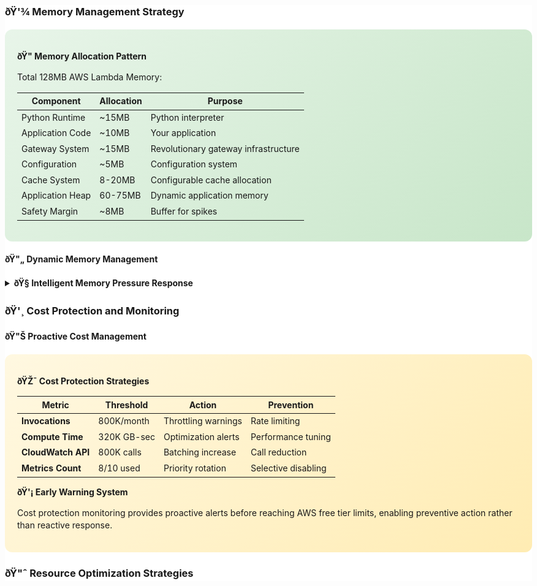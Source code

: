 ### ðŸ'¾ Memory Management Strategy

<div style="background: linear-gradient(135deg, #e8f5e9 0%, #c8e6c9 100%); border-radius: 12px; padding: 20px;">

**ðŸ" Memory Allocation Pattern**

Total 128MB AWS Lambda Memory:

| Component | Allocation | Purpose |
|-----------|------------|---------|
| Python Runtime | ~15MB | Python interpreter |
| Application Code | ~10MB | Your application |
| Gateway System | ~15MB | Revolutionary gateway infrastructure |
| Configuration | ~5MB | Configuration system |
| Cache System | 8-20MB | Configurable cache allocation |
| Application Heap | 60-75MB | Dynamic application memory |
| Safety Margin | ~8MB | Buffer for spikes |

</div>

#### ðŸ"„ Dynamic Memory Management

<details><summary><strong>ðŸ§  Intelligent Memory Pressure Response</strong></summary></details>

### ðŸ'¸ Cost Protection and Monitoring

#### ðŸ"Š Proactive Cost Management

<div style="background: linear-gradient(135deg, #fff8e1 0%, #ffecb3 100%); border-radius: 12px; padding: 20px;">

**ðŸŽ¯ Cost Protection Strategies**

| Metric | Threshold | Action | Prevention |
|--------|-----------|--------|------------|
| **Invocations** | 800K/month | Throttling warnings | Rate limiting |
| **Compute Time** | 320K GB-sec | Optimization alerts | Performance tuning |
| **CloudWatch API** | 800K calls | Batching increase | Call reduction |
| **Metrics Count** | 8/10 used | Priority rotation | Selective disabling |

**ðŸ'¡ Early Warning System**

Cost protection monitoring provides proactive alerts before reaching AWS free tier limits, enabling preventive action rather than reactive response.

</div>

### ðŸ"ˆ Resource Optimization Strategies
